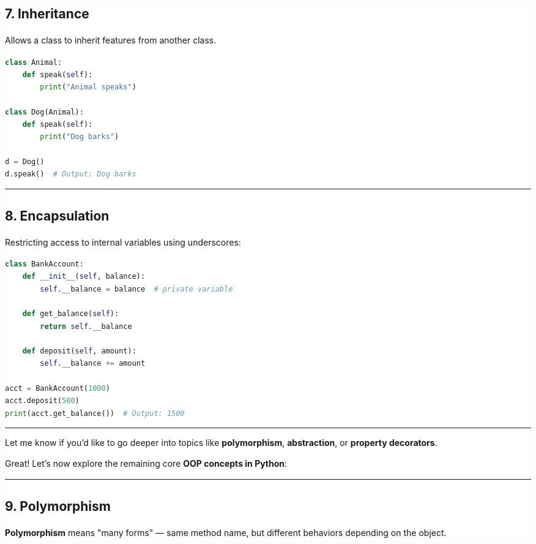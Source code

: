 
## **7. Inheritance**

Allows a class to inherit features from another class.

```python
class Animal:
    def speak(self):
        print("Animal speaks")

class Dog(Animal):
    def speak(self):
        print("Dog barks")

d = Dog()
d.speak()  # Output: Dog barks
```

---

## **8. Encapsulation**

Restricting access to internal variables using underscores:

```python
class BankAccount:
    def __init__(self, balance):
        self.__balance = balance  # private variable

    def get_balance(self):
        return self.__balance

    def deposit(self, amount):
        self.__balance += amount

acct = BankAccount(1000)
acct.deposit(500)
print(acct.get_balance())  # Output: 1500
```

---

Let me know if you’d like to go deeper into topics like **polymorphism**, **abstraction**, or **property decorators**.


Great! Let’s now explore the remaining core **OOP concepts in Python**:

---

## **9. Polymorphism**

**Polymorphism** means "many forms" — same method name, but different behaviors depending on the object.
